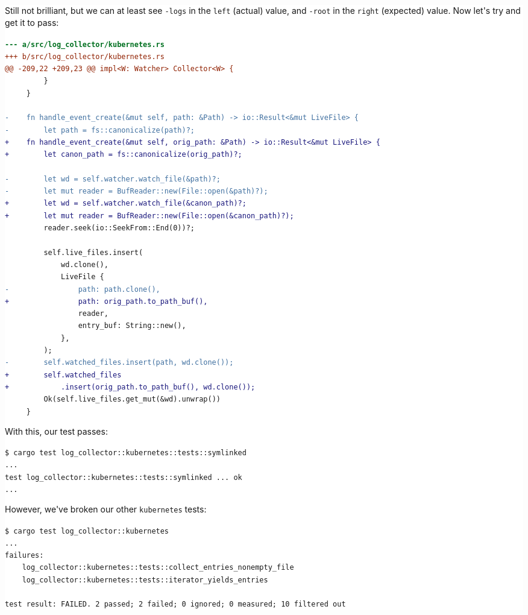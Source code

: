 Still not brilliant, but we can at least see `-logs` in the `left` (actual) value, and `-root` in the `right` (expected) value.
Now let's try and get it to pass:

```diff
--- a/src/log_collector/kubernetes.rs
+++ b/src/log_collector/kubernetes.rs
@@ -209,22 +209,23 @@ impl<W: Watcher> Collector<W> {
         }
     }

-    fn handle_event_create(&mut self, path: &Path) -> io::Result<&mut LiveFile> {
-        let path = fs::canonicalize(path)?;
+    fn handle_event_create(&mut self, orig_path: &Path) -> io::Result<&mut LiveFile> {
+        let canon_path = fs::canonicalize(orig_path)?;

-        let wd = self.watcher.watch_file(&path)?;
-        let mut reader = BufReader::new(File::open(&path)?);
+        let wd = self.watcher.watch_file(&canon_path)?;
+        let mut reader = BufReader::new(File::open(&canon_path)?);
         reader.seek(io::SeekFrom::End(0))?;

         self.live_files.insert(
             wd.clone(),
             LiveFile {
-                path: path.clone(),
+                path: orig_path.to_path_buf(),
                 reader,
                 entry_buf: String::new(),
             },
         );
-        self.watched_files.insert(path, wd.clone());
+        self.watched_files
+            .insert(orig_path.to_path_buf(), wd.clone());
         Ok(self.live_files.get_mut(&wd).unwrap())
     }

```

With this, our test passes:

```
$ cargo test log_collector::kubernetes::tests::symlinked
...
test log_collector::kubernetes::tests::symlinked ... ok
...
```

However, we've broken our other `kubernetes` tests:

```
$ cargo test log_collector::kubernetes
...
failures:
    log_collector::kubernetes::tests::collect_entries_nonempty_file
    log_collector::kubernetes::tests::iterator_yields_entries

test result: FAILED. 2 passed; 2 failed; 0 ignored; 0 measured; 10 filtered out
```
